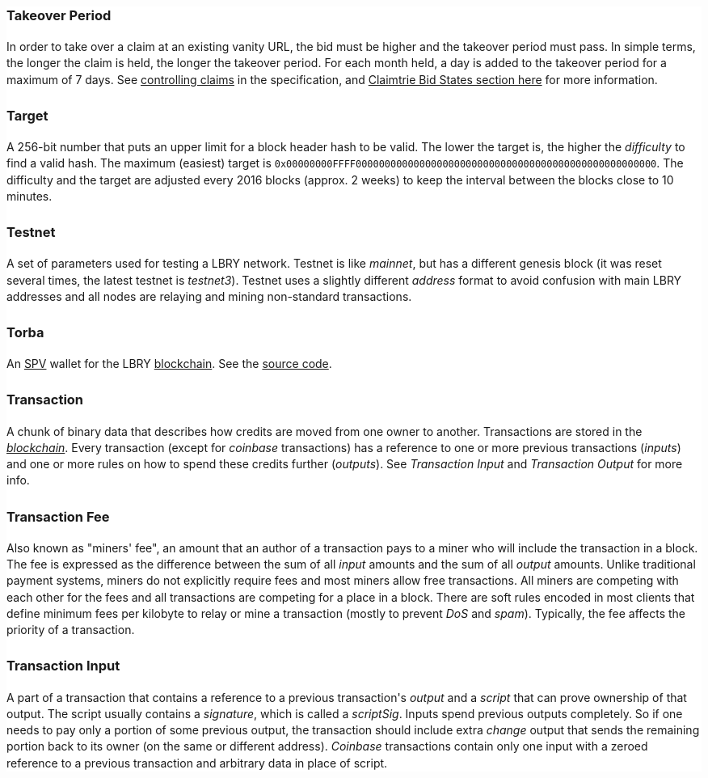 ### Takeover Period

In order to take over a claim at an existing vanity URL, the bid must be higher and the takeover period must pass. In simple terms, the longer the claim is held, the longer the takeover period. For each month held, a day is added to the takeover period for a maximum of 7 days. See [controlling claims](https://spec.lbry.io/#controlling) in the specification, and [Claimtrie Bid States section here](https://lbry.io/faq/claimtrie-implementation) for more information.

### Target

A 256-bit number that puts an upper limit for a block header hash to be valid. The lower the target is, the higher the *difficulty* to find a valid hash. The maximum (easiest) target is `0x00000000FFFF0000000000000000000000000000000000000000000000000000`. The difficulty and the target are adjusted every 2016 blocks (approx. 2 weeks) to keep the interval between the blocks close to 10 minutes.

### Testnet

A set of parameters used for testing a LBRY network. Testnet is like *mainnet*, but has a different genesis block (it was reset several times, the latest testnet is *testnet3*). Testnet uses a slightly different *address* format to avoid confusion with main LBRY addresses and all nodes are relaying and mining non-standard transactions.

### Torba

An [SPV](#spv) wallet for the LBRY [blockchain](#blockchain). See the [source code](https://github.com/lbryio/torba).

### Transaction

A chunk of binary data that describes how credits are moved from one owner to another. Transactions are stored in the *[blockchain](#blockchain)*. Every transaction (except for *coinbase* transactions) has a reference to one or more previous transactions (*inputs*) and one or more rules on how to spend these credits further (*outputs*). See *Transaction Input* and *Transaction Output* for more info.

### Transaction Fee

Also known as "miners' fee", an amount that an author of a transaction pays to a miner who will include the transaction in a block. The fee is expressed as the difference between the sum of all *input* amounts and the sum of all *output* amounts. Unlike traditional payment systems, miners do not explicitly require fees and most miners allow free transactions. All miners are competing with each other for the fees and all transactions are competing for a place in a block. There are soft rules encoded in most clients that define minimum fees per kilobyte to relay or mine a transaction (mostly to prevent *DoS* and *spam*). Typically, the fee affects the priority of a transaction.

### Transaction Input

A part of a transaction that contains a reference to a previous transaction's *output* and a *script* that can prove ownership of that output. The script usually contains a *signature*, which is called a *scriptSig*. Inputs spend previous outputs completely. So if one needs to pay only a portion of some previous output, the transaction should include extra *change* output that sends the remaining portion back to its owner (on the same or different address). *Coinbase* transactions contain only one input with a zeroed reference to a previous transaction and arbitrary data in place of script.
